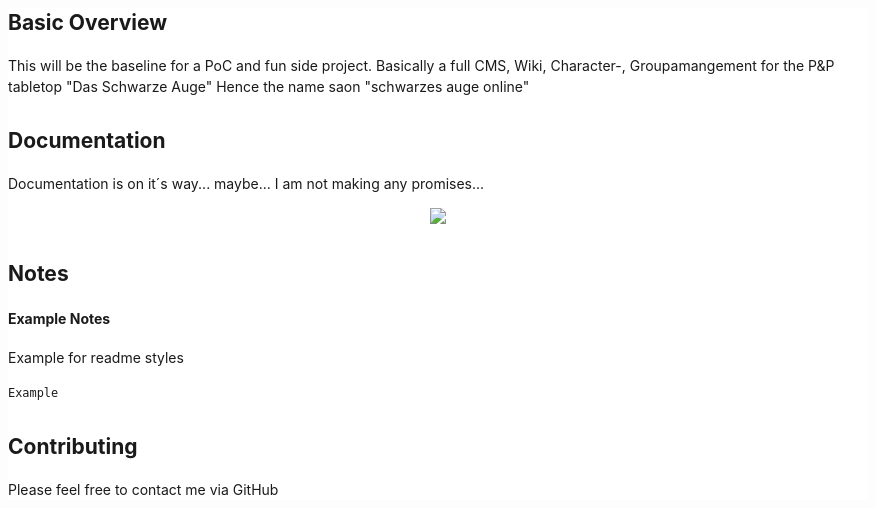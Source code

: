 ## Basic Overview

This will be the baseline for a PoC and fun side project. Basically a full CMS, Wiki, Character-, Groupamangement for the P&P tabletop "Das Schwarze Auge"
Hence the name saon "schwarzes auge online"

## Documentation

Documentation is on it´s way... maybe... I am not making any promises...

<p align="center"><img width=95% src="https://i.imgur.com/5S42Lyr.jpg"></p>

## Notes
#### Example Notes
Example for readme styles
```text
Example
```

## Contributing
Please feel free to contact me via GitHub
